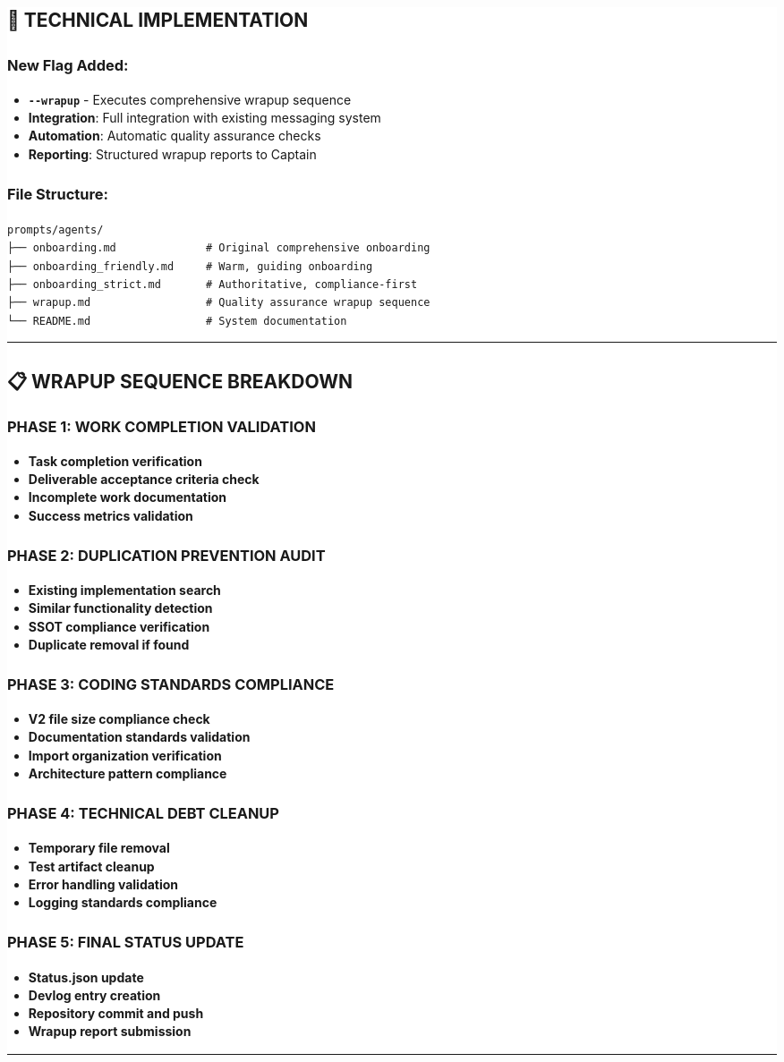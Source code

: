 
## 🔧 **TECHNICAL IMPLEMENTATION**

### **New Flag Added:**
- **`--wrapup`** - Executes comprehensive wrapup sequence
- **Integration**: Full integration with existing messaging system
- **Automation**: Automatic quality assurance checks
- **Reporting**: Structured wrapup reports to Captain

### **File Structure:**
```
prompts/agents/
├── onboarding.md              # Original comprehensive onboarding
├── onboarding_friendly.md     # Warm, guiding onboarding
├── onboarding_strict.md       # Authoritative, compliance-first
├── wrapup.md                  # Quality assurance wrapup sequence
└── README.md                  # System documentation
```

---

## 📋 **WRAPUP SEQUENCE BREAKDOWN**

### **PHASE 1: WORK COMPLETION VALIDATION**
- **Task completion verification**
- **Deliverable acceptance criteria check**
- **Incomplete work documentation**
- **Success metrics validation**

### **PHASE 2: DUPLICATION PREVENTION AUDIT**
- **Existing implementation search**
- **Similar functionality detection**
- **SSOT compliance verification**
- **Duplicate removal if found**

### **PHASE 3: CODING STANDARDS COMPLIANCE**
- **V2 file size compliance check**
- **Documentation standards validation**
- **Import organization verification**
- **Architecture pattern compliance**

### **PHASE 4: TECHNICAL DEBT CLEANUP**
- **Temporary file removal**
- **Test artifact cleanup**
- **Error handling validation**
- **Logging standards compliance**

### **PHASE 5: FINAL STATUS UPDATE**
- **Status.json update**
- **Devlog entry creation**
- **Repository commit and push**
- **Wrapup report submission**

---